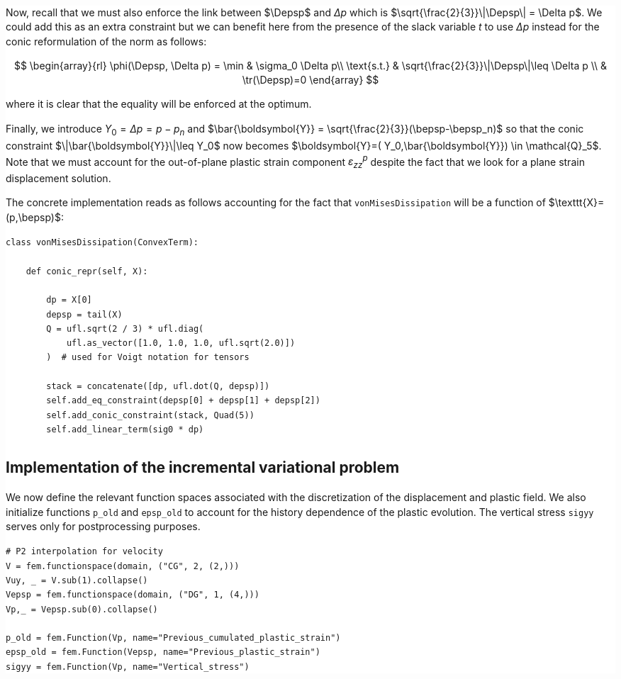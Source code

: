 Now, recall that we must also enforce the link between $\Depsp$ and $\Delta p$ which is $\sqrt{\frac{2}{3}}\|\Depsp\| = \Delta p$. We could add this as an extra constraint but we can benefit here from the presence of the slack variable $t$ to use $\Delta p$ instead for the conic reformulation of the norm as follows:

$$
\begin{array}{rl} \phi(\Depsp, \Delta p) = \min & \sigma_0 \Delta p\\
\text{s.t.} & \sqrt{\frac{2}{3}}\|\Depsp\|\leq \Delta p \\
& \tr(\Depsp)=0 \end{array}
$$

where it is clear that the equality will be enforced at the optimum.

Finally, we introduce $Y_0 = \Delta p = p-p_n$ and $\bar{\boldsymbol{Y}} = \sqrt{\frac{2}{3}}(\bepsp-\bepsp_n)$ so that the conic constraint $\|\bar{\boldsymbol{Y}}\|\leq Y_0$ now becomes $\boldsymbol{Y}=( Y_0,\bar{\boldsymbol{Y}})  \in \mathcal{Q}_5$. Note that we must account for the out-of-plane plastic strain component $\varepsilon^p_{zz}$ despite the fact that we look for a plane strain displacement solution.

The concrete implementation reads as follows accounting for the fact that `vonMisesDissipation` will be a function of $\texttt{X}=(p,\bepsp)$:

```{code-cell} ipython3
class vonMisesDissipation(ConvexTerm):

    def conic_repr(self, X):

        dp = X[0]
        depsp = tail(X)
        Q = ufl.sqrt(2 / 3) * ufl.diag(
            ufl.as_vector([1.0, 1.0, 1.0, ufl.sqrt(2.0)])
        )  # used for Voigt notation for tensors

        stack = concatenate([dp, ufl.dot(Q, depsp)])
        self.add_eq_constraint(depsp[0] + depsp[1] + depsp[2])
        self.add_conic_constraint(stack, Quad(5))
        self.add_linear_term(sig0 * dp)
```

## Implementation of the incremental variational problem

We now define the relevant function spaces associated with the discretization of the displacement and plastic field. We also initialize functions `p_old` and `epsp_old` to account for the history dependence of the plastic evolution. The vertical stress `sigyy` serves only for postprocessing purposes.

```{code-cell} ipython3
# P2 interpolation for velocity
V = fem.functionspace(domain, ("CG", 2, (2,)))
Vuy, _ = V.sub(1).collapse()
Vepsp = fem.functionspace(domain, ("DG", 1, (4,)))
Vp,_ = Vepsp.sub(0).collapse()

p_old = fem.Function(Vp, name="Previous_cumulated_plastic_strain")
epsp_old = fem.Function(Vepsp, name="Previous_plastic_strain")
sigyy = fem.Function(Vp, name="Vertical_stress")
```
